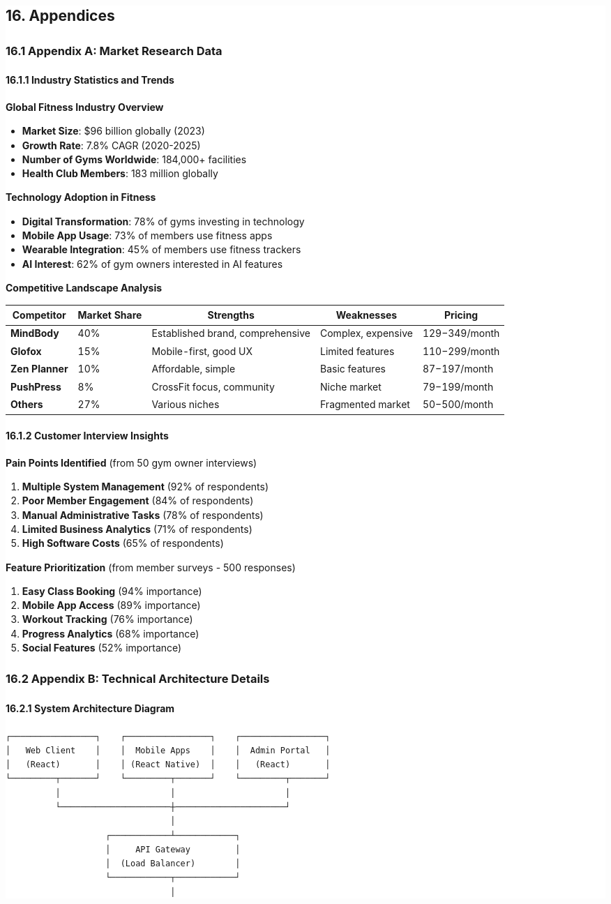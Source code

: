 
## 16. Appendices

### 16.1 Appendix A: Market Research Data

#### 16.1.1 Industry Statistics and Trends

**Global Fitness Industry Overview**
- **Market Size**: $96 billion globally (2023)
- **Growth Rate**: 7.8% CAGR (2020-2025)
- **Number of Gyms Worldwide**: 184,000+ facilities
- **Health Club Members**: 183 million globally

**Technology Adoption in Fitness**
- **Digital Transformation**: 78% of gyms investing in technology
- **Mobile App Usage**: 73% of members use fitness apps
- **Wearable Integration**: 45% of members use fitness trackers
- **AI Interest**: 62% of gym owners interested in AI features

**Competitive Landscape Analysis**

| Competitor | Market Share | Strengths | Weaknesses | Pricing |
|------------|--------------|-----------|------------|---------|
| **MindBody** | 40% | Established brand, comprehensive | Complex, expensive | $129-$349/month |
| **Glofox** | 15% | Mobile-first, good UX | Limited features | $110-$299/month |
| **Zen Planner** | 10% | Affordable, simple | Basic features | $87-$197/month |
| **PushPress** | 8% | CrossFit focus, community | Niche market | $79-$199/month |
| **Others** | 27% | Various niches | Fragmented market | $50-$500/month |

#### 16.1.2 Customer Interview Insights

**Pain Points Identified** (from 50 gym owner interviews)
1. **Multiple System Management** (92% of respondents)
2. **Poor Member Engagement** (84% of respondents)
3. **Manual Administrative Tasks** (78% of respondents)
4. **Limited Business Analytics** (71% of respondents)
5. **High Software Costs** (65% of respondents)

**Feature Prioritization** (from member surveys - 500 responses)
1. **Easy Class Booking** (94% importance)
2. **Mobile App Access** (89% importance)
3. **Workout Tracking** (76% importance)
4. **Progress Analytics** (68% importance)
5. **Social Features** (52% importance)

### 16.2 Appendix B: Technical Architecture Details

#### 16.2.1 System Architecture Diagram

```
┌─────────────────┐    ┌─────────────────┐    ┌─────────────────┐
│   Web Client    │    │  Mobile Apps    │    │  Admin Portal   │
│   (React)       │    │ (React Native)  │    │   (React)       │
└─────────┬───────┘    └─────────┬───────┘    └─────────┬───────┘
          │                      │                      │
          └──────────────────────┼──────────────────────┘
                                 │
                    ┌────────────┴────────────┐
                    │     API Gateway         │
                    │  (Load Balancer)        │
                    └────────────┬────────────┘
                                 │
```